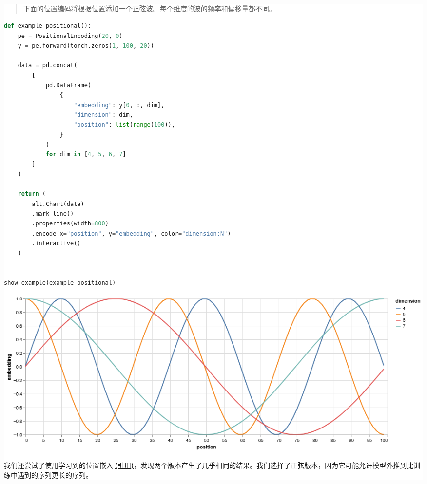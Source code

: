 > 下面的位置编码将根据位置添加一个正弦波。每个维度的波的频率和偏移量都不同。

```python
def example_positional():
    pe = PositionalEncoding(20, 0)
    y = pe.forward(torch.zeros(1, 100, 20))

    data = pd.concat(
        [
            pd.DataFrame(
                {
                    "embedding": y[0, :, dim],
                    "dimension": dim,
                    "position": list(range(100)),
                }
            )
            for dim in [4, 5, 6, 7]
        ]
    )

    return (
        alt.Chart(data)
        .mark_line()
        .properties(width=800)
        .encode(x="position", y="embedding", color="dimension:N")
        .interactive()
    )


show_example(example_positional)
```

![](the_annotated_transformer.assets/visualization_pos.png)

我们还尝试了使用学习到的位置嵌入 [(引用)](https://arxiv.org/pdf/1705.03122.pdf)，发现两个版本产生了几乎相同的结果。我们选择了正弦版本，因为它可能允许模型外推到比训练中遇到的序列更长的序列。
